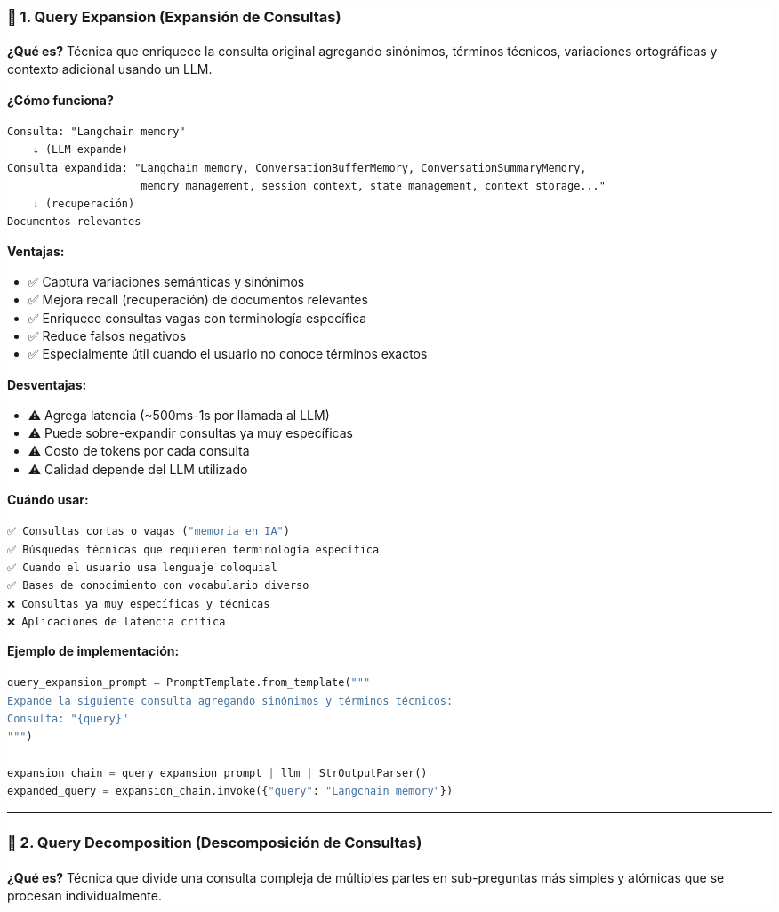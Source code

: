 ### 🔹 1. Query Expansion (Expansión de Consultas)

**¿Qué es?**
Técnica que enriquece la consulta original agregando sinónimos, términos técnicos, variaciones ortográficas y contexto adicional usando un LLM.

**¿Cómo funciona?**
```
Consulta: "Langchain memory"
    ↓ (LLM expande)
Consulta expandida: "Langchain memory, ConversationBufferMemory, ConversationSummaryMemory,
                     memory management, session context, state management, context storage..."
    ↓ (recuperación)
Documentos relevantes
```

**Ventajas:**
- ✅ Captura variaciones semánticas y sinónimos
- ✅ Mejora recall (recuperación) de documentos relevantes
- ✅ Enriquece consultas vagas con terminología específica
- ✅ Reduce falsos negativos
- ✅ Especialmente útil cuando el usuario no conoce términos exactos

**Desventajas:**
- ⚠️ Agrega latencia (~500ms-1s por llamada al LLM)
- ⚠️ Puede sobre-expandir consultas ya muy específicas
- ⚠️ Costo de tokens por cada consulta
- ⚠️ Calidad depende del LLM utilizado

**Cuándo usar:**
```python
✅ Consultas cortas o vagas ("memoria en IA")
✅ Búsquedas técnicas que requieren terminología específica
✅ Cuando el usuario usa lenguaje coloquial
✅ Bases de conocimiento con vocabulario diverso
❌ Consultas ya muy específicas y técnicas
❌ Aplicaciones de latencia crítica
```

**Ejemplo de implementación:**
```python
query_expansion_prompt = PromptTemplate.from_template("""
Expande la siguiente consulta agregando sinónimos y términos técnicos:
Consulta: "{query}"
""")

expansion_chain = query_expansion_prompt | llm | StrOutputParser()
expanded_query = expansion_chain.invoke({"query": "Langchain memory"})
```

---

### 🔹 2. Query Decomposition (Descomposición de Consultas)

**¿Qué es?**
Técnica que divide una consulta compleja de múltiples partes en sub-preguntas más simples y atómicas que se procesan individualmente.

